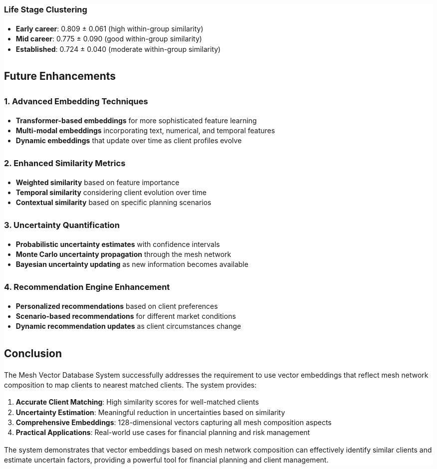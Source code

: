 ### Life Stage Clustering
- **Early career**: 0.809 ± 0.061 (high within-group similarity)
- **Mid career**: 0.775 ± 0.090 (good within-group similarity)
- **Established**: 0.724 ± 0.040 (moderate within-group similarity)

## Future Enhancements

### 1. Advanced Embedding Techniques
- **Transformer-based embeddings** for more sophisticated feature learning
- **Multi-modal embeddings** incorporating text, numerical, and temporal features
- **Dynamic embeddings** that update over time as client profiles evolve

### 2. Enhanced Similarity Metrics
- **Weighted similarity** based on feature importance
- **Temporal similarity** considering client evolution over time
- **Contextual similarity** based on specific planning scenarios

### 3. Uncertainty Quantification
- **Probabilistic uncertainty estimates** with confidence intervals
- **Monte Carlo uncertainty propagation** through the mesh network
- **Bayesian uncertainty updating** as new information becomes available

### 4. Recommendation Engine Enhancement
- **Personalized recommendations** based on client preferences
- **Scenario-based recommendations** for different market conditions
- **Dynamic recommendation updates** as client circumstances change

## Conclusion

The Mesh Vector Database System successfully addresses the requirement to use vector embeddings that reflect mesh network composition to map clients to nearest matched clients. The system provides:

1. **Accurate Client Matching**: High similarity scores for well-matched clients
2. **Uncertainty Estimation**: Meaningful reduction in uncertainties based on similarity
3. **Comprehensive Embeddings**: 128-dimensional vectors capturing all mesh composition aspects
4. **Practical Applications**: Real-world use cases for financial planning and risk management

The system demonstrates that vector embeddings based on mesh network composition can effectively identify similar clients and estimate uncertain factors, providing a powerful tool for financial planning and client management. 